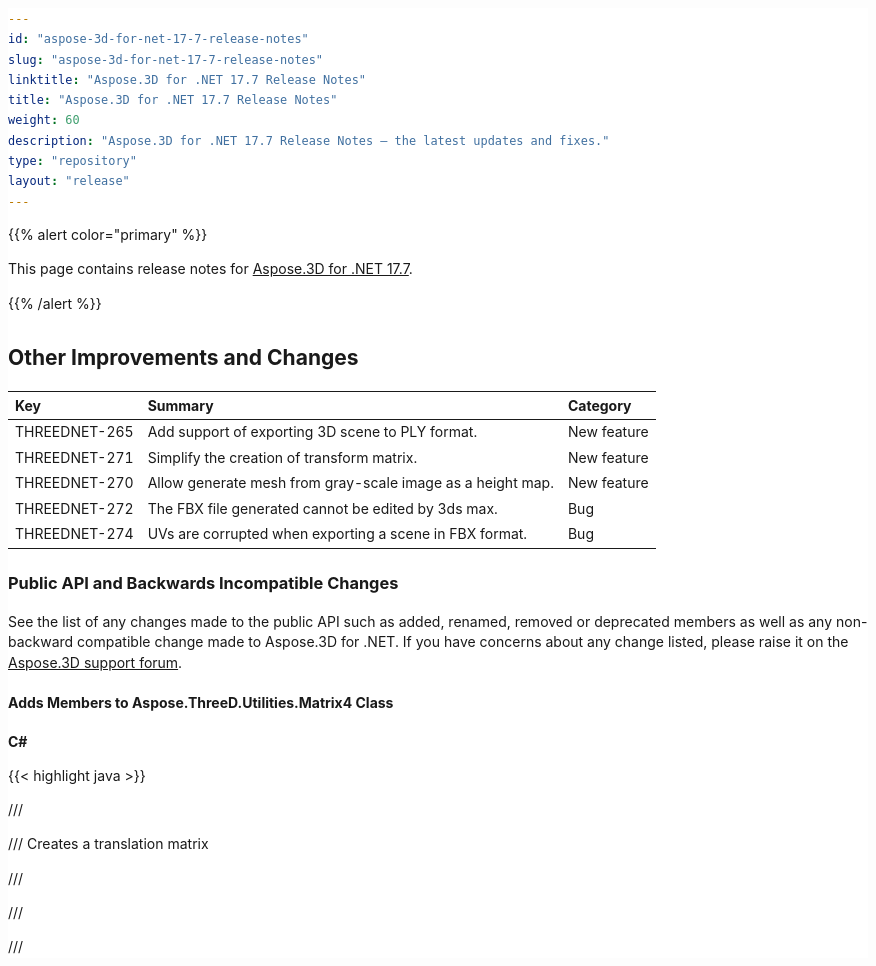```yaml
---
id: "aspose-3d-for-net-17-7-release-notes"
slug: "aspose-3d-for-net-17-7-release-notes"
linktitle: "Aspose.3D for .NET 17.7 Release Notes"
title: "Aspose.3D for .NET 17.7 Release Notes"
weight: 60
description: "Aspose.3D for .NET 17.7 Release Notes – the latest updates and fixes."
type: "repository"
layout: "release"
---
```


{{% alert color="primary" %}} 

This page contains release notes for [Aspose.3D for .NET 17.7](https://www.nuget.org/packages/Aspose.3D/17.7.0).

{{% /alert %}} 
## **Other Improvements and Changes**

|**Key**|**Summary**|**Category**|
| :- | :- | :- |
|THREEDNET-265|Add support of exporting 3D scene to PLY format.|New feature|
|THREEDNET-271|Simplify the creation of transform matrix.|New feature|
|THREEDNET-270|Allow generate mesh from gray-scale image as a height map.|New feature|
|THREEDNET-272|The FBX file generated cannot be edited by 3ds max.|Bug|
|THREEDNET-274|UVs are corrupted when exporting a scene in FBX format.|Bug|
### **Public API and Backwards Incompatible Changes**
See the list of any changes made to the public API such as added, renamed, removed or deprecated members as well as any non-backward compatible change made to Aspose.3D for .NET. If you have concerns about any change listed, please raise it on the [Aspose.3D support forum](https://forum.aspose.com/c/3d/18).
#### **Adds Members to Aspose.ThreeD.Utilities.Matrix4 Class**
**C#**

{{< highlight java >}}

 /// <summary>

/// Creates a translation matrix 

/// </summary>

/// <param name="t"></param>

/// <returns></returns>
